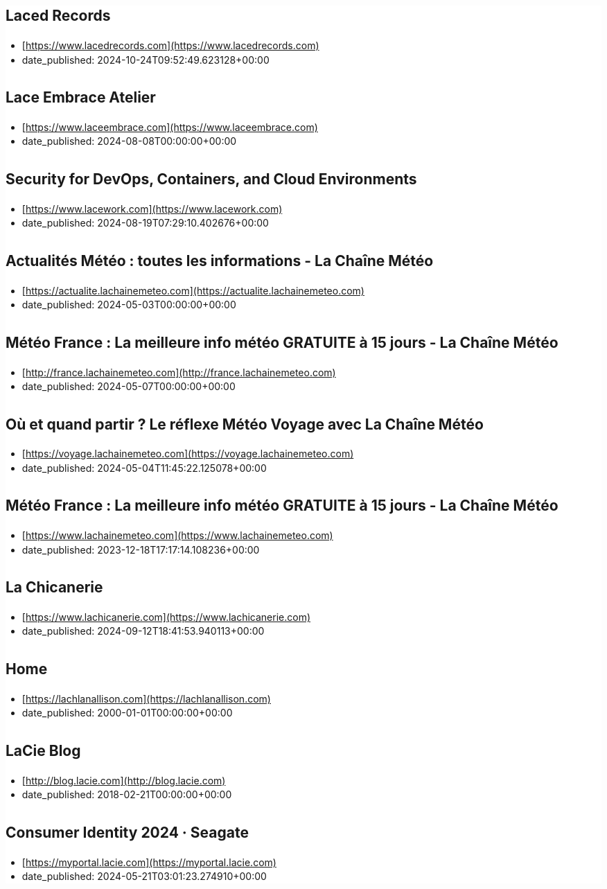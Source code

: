  ## Laced Records
 - [https://www.lacedrecords.com](https://www.lacedrecords.com)
 - date_published: 2024-10-24T09:52:49.623128+00:00

 ## Lace Embrace Atelier
 - [https://www.laceembrace.com](https://www.laceembrace.com)
 - date_published: 2024-08-08T00:00:00+00:00

 ## Security for DevOps, Containers, and Cloud Environments
 - [https://www.lacework.com](https://www.lacework.com)
 - date_published: 2024-08-19T07:29:10.402676+00:00

 ## Actualités Météo : toutes les informations - La Chaîne Météo
 - [https://actualite.lachainemeteo.com](https://actualite.lachainemeteo.com)
 - date_published: 2024-05-03T00:00:00+00:00

 ## Météo France : La meilleure info météo GRATUITE à 15 jours - La Chaîne Météo
 - [http://france.lachainemeteo.com](http://france.lachainemeteo.com)
 - date_published: 2024-05-07T00:00:00+00:00

 ## Où et quand partir ? Le réflexe Météo Voyage avec La Chaîne Météo
 - [https://voyage.lachainemeteo.com](https://voyage.lachainemeteo.com)
 - date_published: 2024-05-04T11:45:22.125078+00:00

 ## Météo France : La meilleure info météo GRATUITE à 15 jours - La Chaîne Météo
 - [https://www.lachainemeteo.com](https://www.lachainemeteo.com)
 - date_published: 2023-12-18T17:17:14.108236+00:00

 ## La Chicanerie
 - [https://www.lachicanerie.com](https://www.lachicanerie.com)
 - date_published: 2024-09-12T18:41:53.940113+00:00

 ## Home
 - [https://lachlanallison.com](https://lachlanallison.com)
 - date_published: 2000-01-01T00:00:00+00:00

 ## LaCie Blog
 - [http://blog.lacie.com](http://blog.lacie.com)
 - date_published: 2018-02-21T00:00:00+00:00

 ## Consumer Identity 2024 · Seagate
 - [https://myportal.lacie.com](https://myportal.lacie.com)
 - date_published: 2024-05-21T03:01:23.274910+00:00
